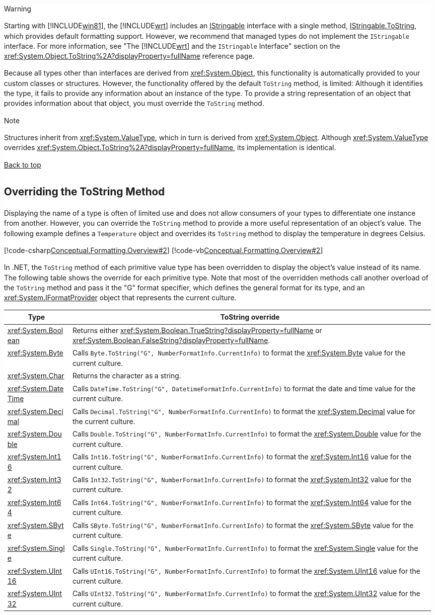 > [!WARNING]
>  Starting with [!INCLUDE[win81](../../../includes/win81-md.md)], the [!INCLUDE[wrt](../../../includes/wrt-md.md)] includes an [IStringable](http://msdn.microsoft.com/library/windows/apps/windows.foundation.istringable.aspx) interface with a single method, [IStringable.ToString](http://msdn.microsoft.com/library/windows/apps/windows.foundation.istringable.tostring.aspx), which provides default formatting support. However, we recommend that managed types do not implement the `IStringable` interface. For more information, see "The [!INCLUDE[wrt](../../../includes/wrt-md.md)] and the `IStringable` Interface" section on the <xref:System.Object.ToString%2A?displayProperty=fullName> reference page.  
  
 Because all types other than interfaces are derived from <xref:System.Object>, this functionality is automatically provided to your custom classes or structures. However, the functionality offered by the default `ToString` method, is limited: Although it identifies the type, it fails to provide any information about an instance of the type. To provide a string representation of an object that provides information about that object, you must override the `ToString` method.  
  
> [!NOTE]
>  Structures inherit from <xref:System.ValueType>, which in turn is derived from <xref:System.Object>. Although <xref:System.ValueType> overrides <xref:System.Object.ToString%2A?displayProperty=fullName>, its implementation is identical.  
  
 [Back to top](#Introduction)  
  
<a name="OverrideToString"></a>   
## Overriding the ToString Method  
 Displaying the name of a type is often of limited use and does not allow consumers of your types to differentiate one instance from another. However, you can override the `ToString` method to provide a more useful representation of an object’s value. The following example defines a `Temperature` object and overrides its `ToString` method to display the temperature in degrees Celsius.  
  
 [!code-csharp[Conceptual.Formatting.Overview#2](../../../samples/snippets/csharp/VS_Snippets_CLR/conceptual.formatting.overview/cs/overrides1.cs#2)]
 [!code-vb[Conceptual.Formatting.Overview#2](../../../samples/snippets/visualbasic/VS_Snippets_CLR/conceptual.formatting.overview/vb/overrides1.vb#2)]  
  
 In .NET, the `ToString` method of each primitive value type has been overridden to display the object’s value instead of its name. The following table shows the override for each primitive type. Note that most of the overridden methods call another overload of the `ToString` method and pass it the "G" format specifier, which defines the general format for its type, and an <xref:System.IFormatProvider> object that represents the current culture.  
  
|Type|ToString override|  
|----------|-----------------------|  
|<xref:System.Boolean>|Returns either <xref:System.Boolean.TrueString?displayProperty=fullName> or <xref:System.Boolean.FalseString?displayProperty=fullName>.|  
|<xref:System.Byte>|Calls `Byte.ToString("G", NumberFormatInfo.CurrentInfo)` to format the <xref:System.Byte> value for the current culture.|  
|<xref:System.Char>|Returns the character as a string.|  
|<xref:System.DateTime>|Calls `DateTime.ToString("G", DatetimeFormatInfo.CurrentInfo)` to format the date and time value for the current culture.|  
|<xref:System.Decimal>|Calls `Decimal.ToString("G", NumberFormatInfo.CurrentInfo)` to format the <xref:System.Decimal> value for the current culture.|  
|<xref:System.Double>|Calls `Double.ToString("G", NumberFormatInfo.CurrentInfo)` to format the <xref:System.Double> value for the current culture.|  
|<xref:System.Int16>|Calls `Int16.ToString("G", NumberFormatInfo.CurrentInfo)` to format the <xref:System.Int16> value for the current culture.|  
|<xref:System.Int32>|Calls `Int32.ToString("G", NumberFormatInfo.CurrentInfo)` to format the <xref:System.Int32> value for the current culture.|  
|<xref:System.Int64>|Calls `Int64.ToString("G", NumberFormatInfo.CurrentInfo)` to format the <xref:System.Int64> value for the current culture.|  
|<xref:System.SByte>|Calls `SByte.ToString("G", NumberFormatInfo.CurrentInfo)` to format the <xref:System.SByte> value for the current culture.|  
|<xref:System.Single>|Calls `Single.ToString("G", NumberFormatInfo.CurrentInfo)` to format the <xref:System.Single> value for the current culture.|  
|<xref:System.UInt16>|Calls `UInt16.ToString("G", NumberFormatInfo.CurrentInfo)` to format the <xref:System.UInt16> value for the current culture.|  
|<xref:System.UInt32>|Calls `UInt32.ToString("G", NumberFormatInfo.CurrentInfo)` to format the <xref:System.UInt32> value for the current culture.|  